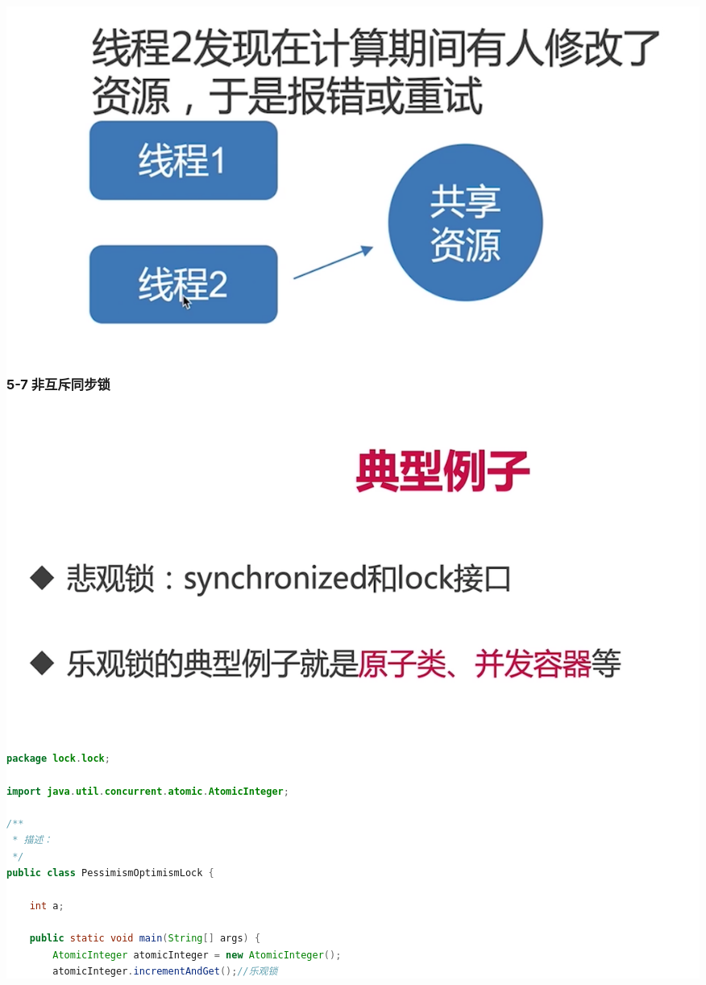 ![image-20200517093939224](../images/image-20200517093939224.png)



### 5-7 非互斥同步锁

![image-20200517094120115](../images/image-20200517094120115.png)

```java
package lock.lock;

import java.util.concurrent.atomic.AtomicInteger;

/**
 * 描述：     
 */
public class PessimismOptimismLock {

    int a;

    public static void main(String[] args) {
        AtomicInteger atomicInteger = new AtomicInteger();
        atomicInteger.incrementAndGet();//乐观锁
```